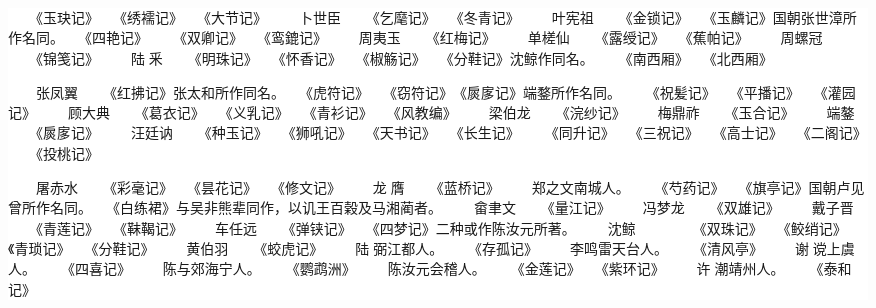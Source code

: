 　　《玉玦记》　　《绣襦记》　　《大节记》
　　卜世臣
　　《乞麾记》　　《冬青记》
　　叶宪祖
　　《金锁记》　　《玉麟记》国朝张世漳所作名同。　　《四艳记》
　　《双卿记》　　《鸾鎞记》
　　周夷玉
　　《红梅记》
　　单槎仙
　　《露绶记》　　《蕉帕记》
　　周螺冠
　　《锦笺记》
　　陆 釆
　　《明珠记》　　《怀香记》　　《椒觞记》　　《分鞋记》沈鲸作同名。
　　《南西厢》　　《北西厢》
　　 

　　张凤翼
　　《红拂记》张太和所作同名。　　《虎符记》　　《窃符记》　《扊扅记》端鍪所作名同。
　　《祝髪记》　　《平播记》　　《灌园记》
　　顾大典
　　《葛衣记》　　《义乳记》　　《青衫记》　　《风教编》
　　梁伯龙
　　《浣纱记》
　　梅鼎祚
　　《玉合记》
　　端鏊
　　《扊扅记》
　　汪廷讷
　　《种玉记》　　《狮吼记》　　《天书记》　　《长生记》
　　《同升记》　　《三祝记》　　《高士记》　　《二阁记》
　　《投桃记》
　　 

　　屠赤水
　　《彩毫记》　　《昙花记》　　《修文记》
　　龙 膺
　　《蓝桥记》
　　郑之文南城人。
　　《芍药记》　　《旗亭记》国朝卢见曾所作名同。　　《白练裙》与吴非熊辈同作，以讥王百榖及马湘蔺者。
　　畲聿文
　　《量江记》
　　冯梦龙
　　《双雄记》
　　戴子晋
　　《青莲记》　　《靺鞨记》
　　车任远
　　《弹铗记》　　《四梦记》二种或作陈汝元所著。
　　沈鲸
　　 
　　《双珠记》　　《鲛绡记》　　《青琐记》　　《分鞋记》
　　黄伯羽
　　《蛟虎记》
　　陆 弼江都人。
　　《存孤记》
　　李鸣雷天台人。
　　《清风亭》
　　谢 谠上虞人。
　　《四喜记》
　　陈与郊海宁人。
　　《鹦鹉洲》
　　陈汝元会稽人。
　　《金莲记》　　《紫环记》
　　许 潮靖州人。
　　《泰和记》
　　 